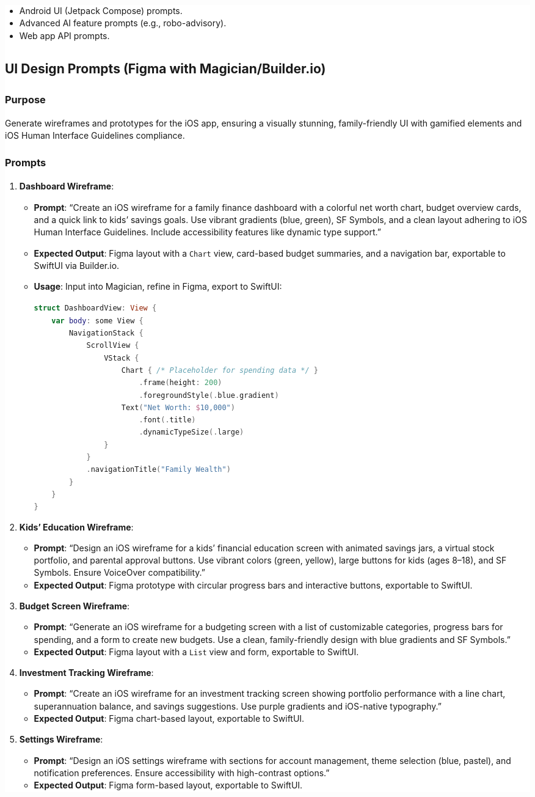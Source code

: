 - Android UI (Jetpack Compose) prompts.
- Advanced AI feature prompts (e.g., robo-advisory).
- Web app API prompts.

## **UI Design Prompts (Figma with Magician/Builder.io)**

### **Purpose**

Generate wireframes and prototypes for the iOS app, ensuring a visually stunning, family-friendly UI with gamified elements and iOS Human Interface Guidelines compliance.

### **Prompts**

1. **Dashboard Wireframe**:
   - **Prompt**: “Create an iOS wireframe for a family finance dashboard with a colorful net worth chart, budget overview cards, and a quick link to kids’ savings goals. Use vibrant gradients (blue, green), SF Symbols, and a clean layout adhering to iOS Human Interface Guidelines. Include accessibility features like dynamic type support.”
   - **Expected Output**: Figma layout with a `Chart` view, card-based budget summaries, and a navigation bar, exportable to SwiftUI via Builder.io.
   - **Usage**: Input into Magician, refine in Figma, export to SwiftUI:

     ```swift
     struct DashboardView: View {
         var body: some View {
             NavigationStack {
                 ScrollView {
                     VStack {
                         Chart { /* Placeholder for spending data */ }
                             .frame(height: 200)
                             .foregroundStyle(.blue.gradient)
                         Text("Net Worth: $10,000")
                             .font(.title)
                             .dynamicTypeSize(.large)
                     }
                 }
                 .navigationTitle("Family Wealth")
             }
         }
     }
     ```

2. **Kids’ Education Wireframe**:
   - **Prompt**: “Design an iOS wireframe for a kids’ financial education screen with animated savings jars, a virtual stock portfolio, and parental approval buttons. Use vibrant colors (green, yellow), large buttons for kids (ages 8–18), and SF Symbols. Ensure VoiceOver compatibility.”
   - **Expected Output**: Figma prototype with circular progress bars and interactive buttons, exportable to SwiftUI.
3. **Budget Screen Wireframe**:
   - **Prompt**: “Generate an iOS wireframe for a budgeting screen with a list of customizable categories, progress bars for spending, and a form to create new budgets. Use a clean, family-friendly design with blue gradients and SF Symbols.”
   - **Expected Output**: Figma layout with a `List` view and form, exportable to SwiftUI.
4. **Investment Tracking Wireframe**:
   - **Prompt**: “Create an iOS wireframe for an investment tracking screen showing portfolio performance with a line chart, superannuation balance, and savings suggestions. Use purple gradients and iOS-native typography.”
   - **Expected Output**: Figma chart-based layout, exportable to SwiftUI.
5. **Settings Wireframe**:
   - **Prompt**: “Design an iOS settings wireframe with sections for account management, theme selection (blue, pastel), and notification preferences. Ensure accessibility with high-contrast options.”
   - **Expected Output**: Figma form-based layout, exportable to SwiftUI.
